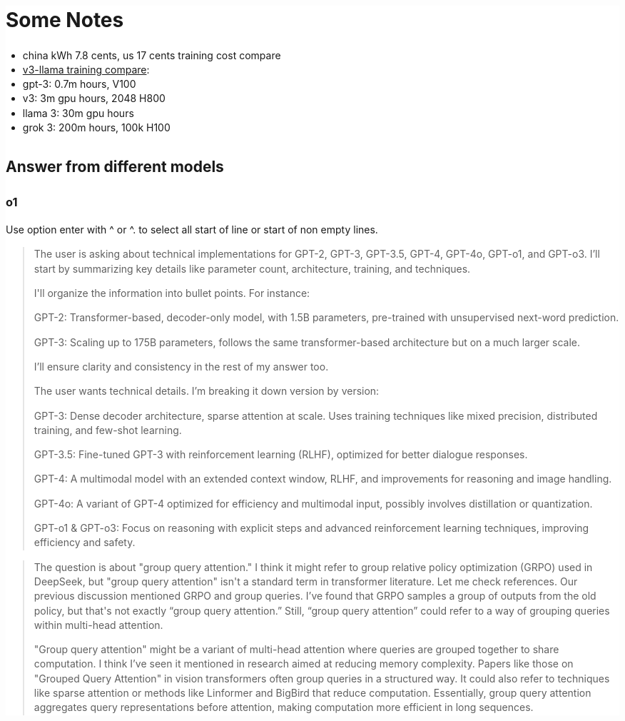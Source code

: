 


# Some Notes
- china kWh 7.8 cents, us 17 cents
training cost compare
- [v3-llama training compare](https://apxml.com/posts/training-cost-deepseek-v3-vs-llama-3): 
- gpt-3: 0.7m hours, V100
- v3: 3m gpu hours, 2048 H800
- llama 3: 30m gpu hours
- grok 3: 200m hours, 100k H100


## Answer from different models
### o1
Use option enter with ^ or ^. to select all start of line or start of non empty lines.

> The user is asking about technical implementations for GPT-2, GPT-3, GPT-3.5, GPT-4, GPT-4o, GPT-o1, and GPT-o3. I’ll start by summarizing key details like parameter count, architecture, training, and techniques.
> 
> I'll organize the information into bullet points. For instance:
> 
> GPT-2: Transformer-based, decoder-only model, with 1.5B parameters, pre-trained with unsupervised next-word prediction.
> 
> GPT-3: Scaling up to 175B parameters, follows the same transformer-based architecture but on a much larger scale.
> 
> I’ll ensure clarity and consistency in the rest of my answer too.
> 
> The user wants technical details. I’m breaking it down version by version:
> 
> GPT-3: Dense decoder architecture, sparse attention at scale. Uses training techniques like mixed precision, distributed training, and few-shot learning.
> 
> GPT-3.5: Fine-tuned GPT-3 with reinforcement learning (RLHF), optimized for better dialogue responses.
> 
> GPT-4: A multimodal model with an extended context window, RLHF, and improvements for reasoning and image handling.
> 
> GPT-4o: A variant of GPT-4 optimized for efficiency and multimodal input, possibly involves distillation or quantization.
> 
> GPT-o1 & GPT-o3: Focus on reasoning with explicit steps and advanced reinforcement learning techniques, improving efficiency and safety.

> The question is about "group query attention." I think it might refer to group relative policy optimization (GRPO) used in DeepSeek, but "group query attention" isn't a standard term in transformer literature. Let me check references. Our previous discussion mentioned GRPO and group queries. I’ve found that GRPO samples a group of outputs from the old policy, but that's not exactly “group query attention.” Still, “group query attention” could refer to a way of grouping queries within multi-head attention.
> 
> "Group query attention" might be a variant of multi-head attention where queries are grouped together to share computation. I think I’ve seen it mentioned in research aimed at reducing memory complexity. Papers like those on "Grouped Query Attention" in vision transformers often group queries in a structured way. It could also refer to techniques like sparse attention or methods like Linformer and BigBird that reduce computation. Essentially, group query attention aggregates query representations before attention, making computation more efficient in long sequences.
